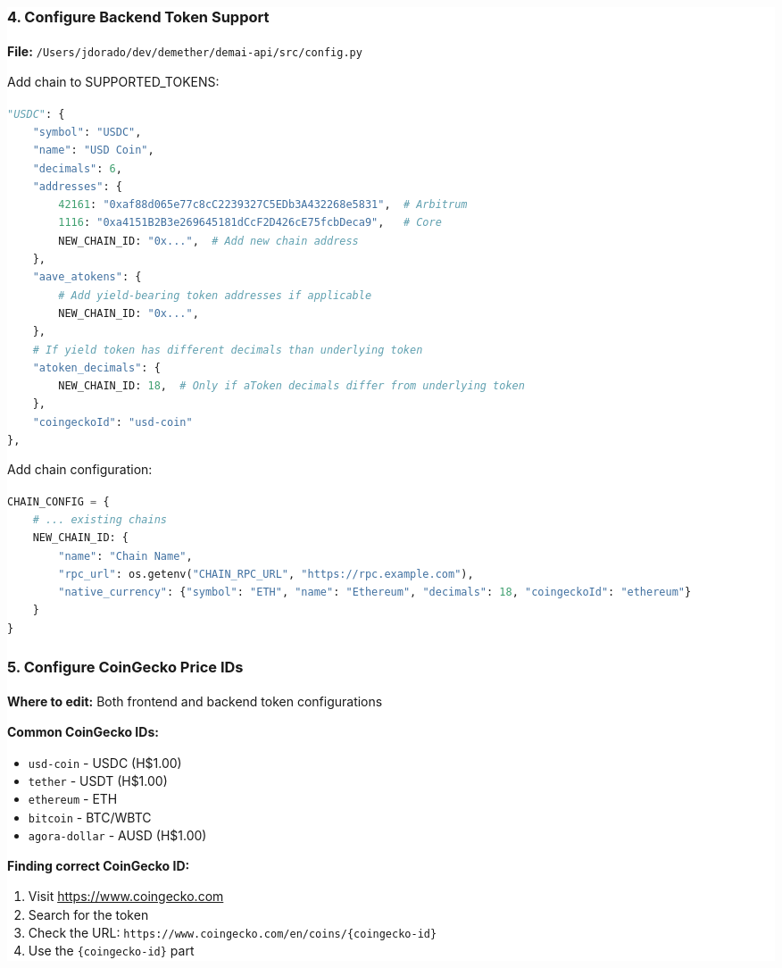 ### 4. Configure Backend Token Support

**File:** `/Users/jdorado/dev/demether/demai-api/src/config.py`

Add chain to SUPPORTED_TOKENS:
```python
"USDC": {
    "symbol": "USDC",
    "name": "USD Coin", 
    "decimals": 6,
    "addresses": {
        42161: "0xaf88d065e77c8cC2239327C5EDb3A432268e5831",  # Arbitrum
        1116: "0xa4151B2B3e269645181dCcF2D426cE75fcbDeca9",   # Core
        NEW_CHAIN_ID: "0x...",  # Add new chain address
    },
    "aave_atokens": {
        # Add yield-bearing token addresses if applicable
        NEW_CHAIN_ID: "0x...",
    },
    # If yield token has different decimals than underlying token
    "atoken_decimals": {
        NEW_CHAIN_ID: 18,  # Only if aToken decimals differ from underlying token
    },
    "coingeckoId": "usd-coin"
},
```

Add chain configuration:
```python
CHAIN_CONFIG = {
    # ... existing chains
    NEW_CHAIN_ID: {
        "name": "Chain Name",
        "rpc_url": os.getenv("CHAIN_RPC_URL", "https://rpc.example.com"),
        "native_currency": {"symbol": "ETH", "name": "Ethereum", "decimals": 18, "coingeckoId": "ethereum"}
    }
}
```

### 5. Configure CoinGecko Price IDs

**Where to edit:** Both frontend and backend token configurations

**Common CoinGecko IDs:**
- `usd-coin` - USDC (H$1.00)
- `tether` - USDT (H$1.00) 
- `ethereum` - ETH
- `bitcoin` - BTC/WBTC
- `agora-dollar` - AUSD (H$1.00)

**Finding correct CoinGecko ID:**
1. Visit https://www.coingecko.com
2. Search for the token
3. Check the URL: `https://www.coingecko.com/en/coins/{coingecko-id}`
4. Use the `{coingecko-id}` part
